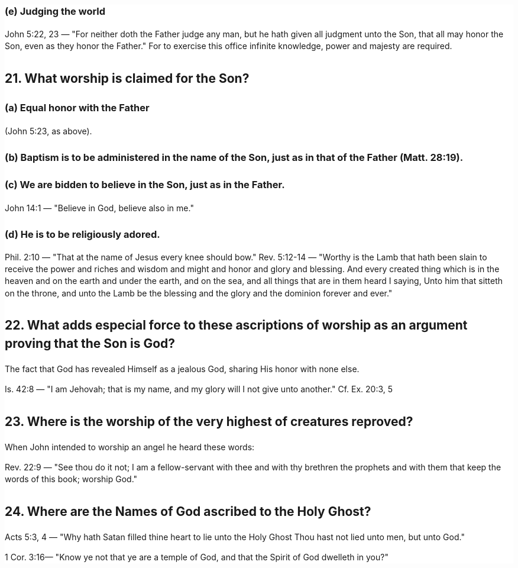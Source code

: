 ### (e) Judging the world 

John 5:22, 23 — "For neither doth the Father judge any man, but he hath given all judgment unto the Son, that all may honor the Son, even as they honor the Father." For to exercise this office infinite knowledge, power and majesty are required. 

## 21. What worship is claimed for the Son? 

### (a) Equal honor with the Father 

(John 5:23, as above). 

### (b) Baptism is to be administered in the name of the Son, just as in that of the Father (Matt. 28:19). 

### (c) We are bidden to believe in the Son, just as in the Father. 

John 14:1 — "Believe in God, believe also in me." 

### (d) He is to be religiously adored. 

Phil. 2:10 — "That at the name of Jesus every knee should bow." Rev. 5:12-14 — "Worthy is the Lamb that hath been slain to receive the power and riches and wisdom and might and honor and glory and blessing. And every created thing which is in the heaven and on the earth and under the earth, and on the sea, and all things that are in them heard I saying, Unto him that sitteth on the throne, and unto the Lamb be the blessing and the glory and the dominion forever and ever." 

## 22. What adds especial force to these ascriptions of worship as an argument proving that the Son is God? 

The fact that God has revealed Himself as a jealous God, sharing His honor with none else. 

Is. 42:8 — "I am Jehovah; that is my name, and my glory will I not give unto another." Cf. Ex. 20:3, 5

## 23. Where is the worship of the very highest of creatures reproved? 

When John intended to worship an angel he heard these words: 

Rev. 22:9 — "See thou do it not; I am a fellow-servant with thee and with thy brethren the prophets and with them that keep the words of this book; worship God." 

## 24. Where are the Names of God ascribed to the Holy Ghost? 

Acts 5:3, 4 — "Why hath Satan filled thine heart to lie unto the Holy Ghost Thou hast not lied unto men, but unto God." 

1 Cor. 3:16— "Know ye not that ye are a temple of God, and that the Spirit of God dwelleth in you?" 
